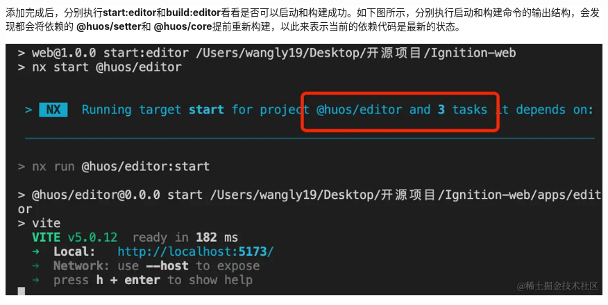 添加完成后，分别执行**start:editor**和**build:editor**看看是否可以启动和构建成功。如下图所示，分别执行启动和构建命令的输出结构，会发现都会将依赖的 **@huos/setter**和 **@huos/core**提前重新构建，以此来表示当前的依赖代码是最新的状态。

![](./images/832c3076a08e0fcdaccd9750a0deabeb.webp )
